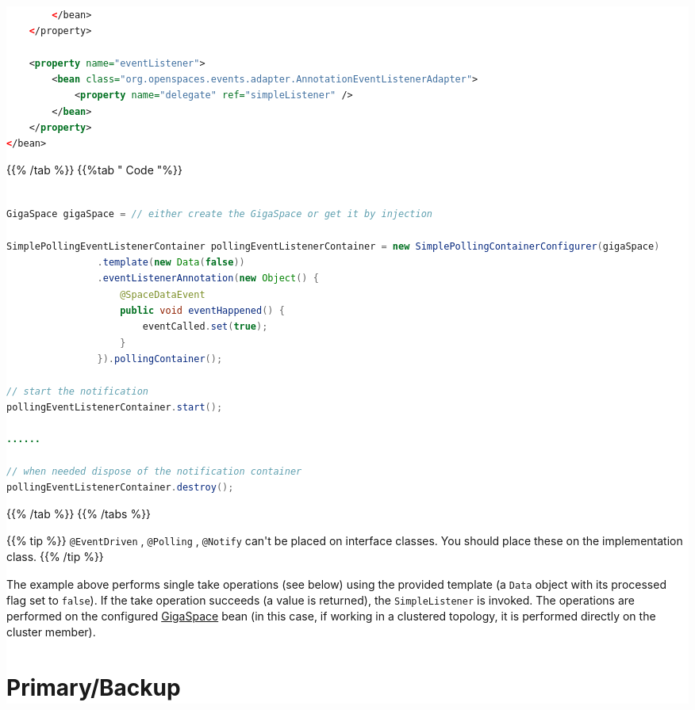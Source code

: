 ```xml
        </bean>
    </property>

    <property name="eventListener">
    	<bean class="org.openspaces.events.adapter.AnnotationEventListenerAdapter">
    	    <property name="delegate" ref="simpleListener" />
    	</bean>
    </property>
</bean>
```

{{% /tab %}}
{{%tab "  Code "%}}


```java

GigaSpace gigaSpace = // either create the GigaSpace or get it by injection

SimplePollingEventListenerContainer pollingEventListenerContainer = new SimplePollingContainerConfigurer(gigaSpace)
                .template(new Data(false))
                .eventListenerAnnotation(new Object() {
                    @SpaceDataEvent
                    public void eventHappened() {
                        eventCalled.set(true);
                    }
                }).pollingContainer();

// start the notification
pollingEventListenerContainer.start();

......

// when needed dispose of the notification container
pollingEventListenerContainer.destroy();
```

{{% /tab %}}
{{% /tabs %}}

{{% tip %}}
 `@EventDriven` , `@Polling` , `@Notify` can't be placed on interface classes. You should place these on the implementation class.
{{% /tip %}}

The example above performs single take operations (see below) using the provided template (a `Data` object with its processed flag set to `false`). If the take operation succeeds (a value is returned), the `SimpleListener` is invoked. The operations are performed on the configured [GigaSpace](./the-gigaspace-interface.html) bean (in this case, if working in a clustered topology, it is performed directly on the cluster member).

# Primary/Backup
